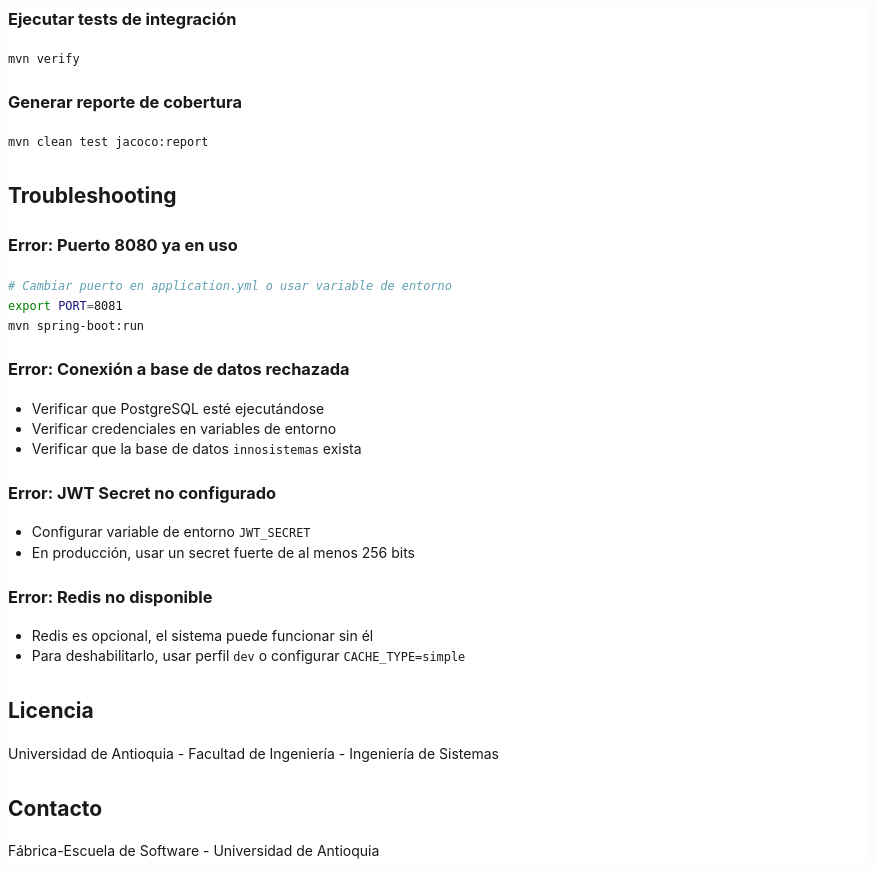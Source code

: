 ### Ejecutar tests de integración
```bash
mvn verify
```

### Generar reporte de cobertura
```bash
mvn clean test jacoco:report
```

## Troubleshooting

### Error: Puerto 8080 ya en uso
```bash
# Cambiar puerto en application.yml o usar variable de entorno
export PORT=8081
mvn spring-boot:run
```

### Error: Conexión a base de datos rechazada
- Verificar que PostgreSQL esté ejecutándose
- Verificar credenciales en variables de entorno
- Verificar que la base de datos `innosistemas` exista

### Error: JWT Secret no configurado
- Configurar variable de entorno `JWT_SECRET`
- En producción, usar un secret fuerte de al menos 256 bits

### Error: Redis no disponible
- Redis es opcional, el sistema puede funcionar sin él
- Para deshabilitarlo, usar perfil `dev` o configurar `CACHE_TYPE=simple`

## Licencia

Universidad de Antioquia - Facultad de Ingeniería - Ingeniería de Sistemas

## Contacto

Fábrica-Escuela de Software - Universidad de Antioquia
